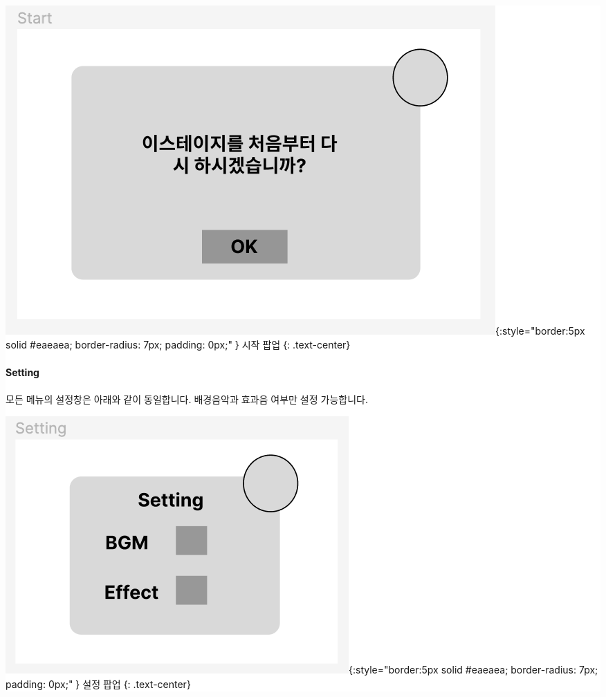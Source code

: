 ![시작 팝업](/images/20230301/unity-myproject-escape-number-05.png){:style="border:5px solid #eaeaea; border-radius: 7px; padding: 0px;" }
시작 팝업
{: .text-center}

#### Setting
모든 메뉴의 설정창은 아래와 같이 동일합니다. 배경음악과 효과음 여부만 설정 가능합니다.

![아이템 선택](/images/20230301/unity-myproject-escape-number-06.png){:style="border:5px solid #eaeaea; border-radius: 7px; padding: 0px;" }
설정 팝업
{: .text-center}
